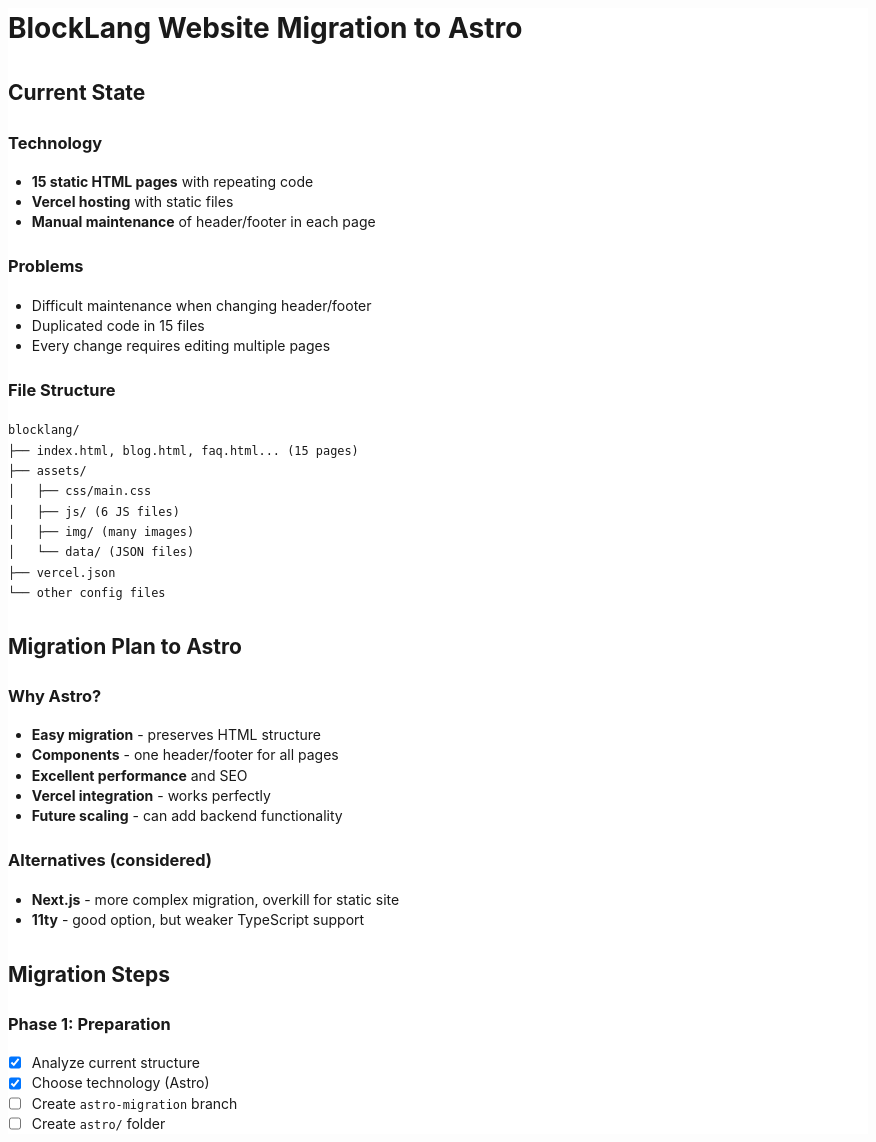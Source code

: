 # BlockLang Website Migration to Astro

## Current State

### Technology
- **15 static HTML pages** with repeating code
- **Vercel hosting** with static files
- **Manual maintenance** of header/footer in each page

### Problems
- Difficult maintenance when changing header/footer
- Duplicated code in 15 files
- Every change requires editing multiple pages

### File Structure
```
blocklang/
├── index.html, blog.html, faq.html... (15 pages)
├── assets/
│   ├── css/main.css
│   ├── js/ (6 JS files)
│   ├── img/ (many images)
│   └── data/ (JSON files)
├── vercel.json
└── other config files
```

## Migration Plan to Astro

### Why Astro?
- **Easy migration** - preserves HTML structure
- **Components** - one header/footer for all pages
- **Excellent performance** and SEO
- **Vercel integration** - works perfectly
- **Future scaling** - can add backend functionality

### Alternatives (considered)
- **Next.js** - more complex migration, overkill for static site
- **11ty** - good option, but weaker TypeScript support

## Migration Steps

### Phase 1: Preparation
- [x] Analyze current structure
- [x] Choose technology (Astro)
- [ ] Create `astro-migration` branch
- [ ] Create `astro/` folder
